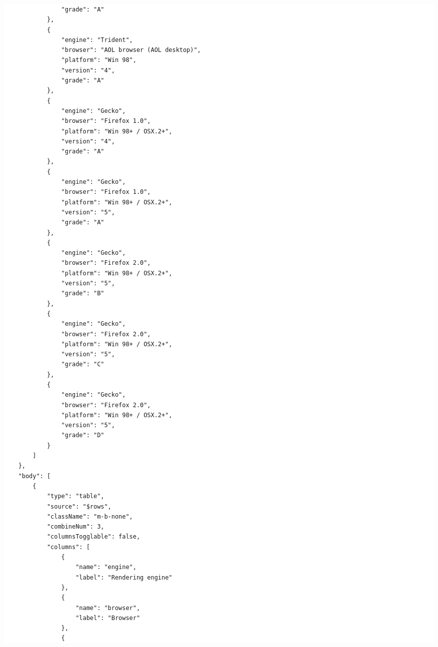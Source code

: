 ```schema:height="500" scope="body"
                "grade": "A"
            },
            {
                "engine": "Trident",
                "browser": "AOL browser (AOL desktop)",
                "platform": "Win 98",
                "version": "4",
                "grade": "A"
            },
            {
                "engine": "Gecko",
                "browser": "Firefox 1.0",
                "platform": "Win 98+ / OSX.2+",
                "version": "4",
                "grade": "A"
            },
            {
                "engine": "Gecko",
                "browser": "Firefox 1.0",
                "platform": "Win 98+ / OSX.2+",
                "version": "5",
                "grade": "A"
            },
            {
                "engine": "Gecko",
                "browser": "Firefox 2.0",
                "platform": "Win 98+ / OSX.2+",
                "version": "5",
                "grade": "B"
            },
            {
                "engine": "Gecko",
                "browser": "Firefox 2.0",
                "platform": "Win 98+ / OSX.2+",
                "version": "5",
                "grade": "C"
            },
            {
                "engine": "Gecko",
                "browser": "Firefox 2.0",
                "platform": "Win 98+ / OSX.2+",
                "version": "5",
                "grade": "D"
            }
        ]
    },
    "body": [
        {
            "type": "table",
            "source": "$rows",
            "className": "m-b-none",
            "combineNum": 3,
            "columnsTogglable": false,
            "columns": [
                {
                    "name": "engine",
                    "label": "Rendering engine"
                },
                {
                    "name": "browser",
                    "label": "Browser"
                },
                {
```